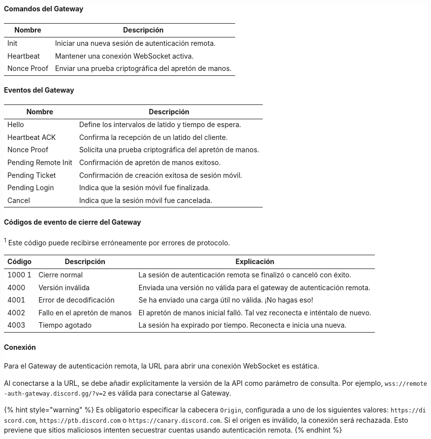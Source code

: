 #### Comandos del Gateway

| Nombre      | Descripción                                           |
| ----------- | ----------------------------------------------------- |
| Init        | Iniciar una nueva sesión de autenticación remota.     |
| Heartbeat   | Mantener una conexión WebSocket activa.               |
| Nonce Proof | Enviar una prueba criptográfica del apretón de manos. |

#### Eventos del Gateway

| Nombre              | Descripción                                             |
| ------------------- | ------------------------------------------------------- |
| Hello               | Define los intervalos de latido y tiempo de espera.     |
| Heartbeat ACK       | Confirma la recepción de un latido del cliente.         |
| Nonce Proof         | Solicita una prueba criptográfica del apretón de manos. |
| Pending Remote Init | Confirmación de apretón de manos exitoso.               |
| Pending Ticket      | Confirmación de creación exitosa de sesión móvil.       |
| Pending Login       | Indica que la sesión móvil fue finalizada.              |
| Cancel              | Indica que la sesión móvil fue cancelada.               |

#### Códigos de evento de cierre del Gateway

<sup>1</sup> Este código puede recibirse erróneamente por errores de protocolo.

| Código | Descripción                  | Explicación                                                                |
| ------ | ---------------------------- | -------------------------------------------------------------------------- |
| 1000 1 | Cierre normal                | La sesión de autenticación remota se finalizó o canceló con éxito.         |
| 4000   | Versión inválida             | Enviada una versión no válida para el gateway de autenticación remota.     |
| 4001   | Error de decodificación      | Se ha enviado una carga útil no válida. ¡No hagas eso!                     |
| 4002   | Fallo en el apretón de manos | El apretón de manos inicial falló. Tal vez reconecta e inténtalo de nuevo. |
| 4003   | Tiempo agotado               | La sesión ha expirado por tiempo. Reconecta e inicia una nueva.            |

#### Conexión

Para el Gateway de autenticación remota, la URL para abrir una conexión WebSocket es estática.

Al conectarse a la URL, se debe añadir explícitamente la versión de la API como parámetro de consulta. Por ejemplo, `wss://remote-auth-gateway.discord.gg/?v=2` es válida para conectarse al Gateway.

{% hint style="warning" %}
Es obligatorio especificar la cabecera `Origin`, configurada a uno de los siguientes valores: `https://discord.com`, `https://ptb.discord.com` o `https://canary.discord.com`. Si el origen es inválido, la conexión será rechazada. Esto previene que sitios maliciosos intenten secuestrar cuentas usando autenticación remota.
{% endhint %}
